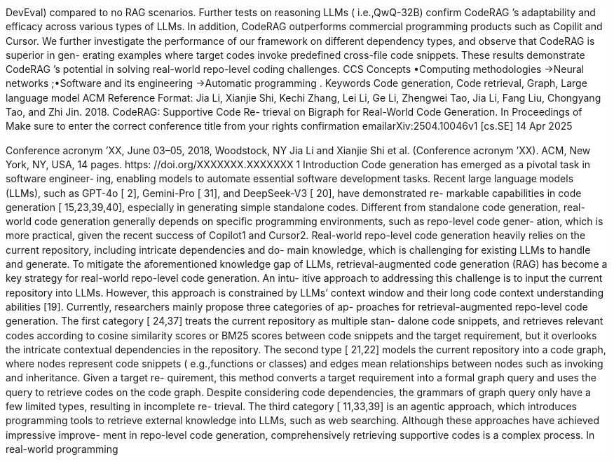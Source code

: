 DevEval) compared to no RAG scenarios. Further tests on reasoning
LLMs ( i.e.,QwQ-32B) confirm CodeRAG ’s adaptability and efficacy
across various types of LLMs. In addition, CodeRAG outperforms
commercial programming products such as Copilit and Cursor. We
further investigate the performance of our framework on different
dependency types, and observe that CodeRAG is superior in gen-
erating examples where target codes invoke predefined cross-file
code snippets. These results demonstrate CodeRAG ’s potential in
solving real-world repo-level coding challenges.
CCS Concepts
•Computing methodologies →Neural networks ;•Software
and its engineering →Automatic programming .
Keywords
Code generation, Code retrieval, Graph, Large language model
ACM Reference Format:
Jia Li, Xianjie Shi, Kechi Zhang, Lei Li, Ge Li, Zhengwei Tao, Jia Li, Fang
Liu, Chongyang Tao, and Zhi Jin. 2018. CodeRAG: Supportive Code Re-
trieval on Bigraph for Real-World Code Generation. In Proceedings of Make
sure to enter the correct conference title from your rights confirmation emailarXiv:2504.10046v1  [cs.SE]  14 Apr 2025

Conference acronym ’XX, June 03–05, 2018, Woodstock, NY Jia Li and Xianjie Shi et al.
(Conference acronym ’XX). ACM, New York, NY, USA, 14 pages. https:
//doi.org/XXXXXXX.XXXXXXX
1 Introduction
Code generation has emerged as a pivotal task in software engineer-
ing, enabling models to automate essential software development
tasks. Recent large language models (LLMs), such as GPT-4o [ 2],
Gemini-Pro [ 31], and DeepSeek-V3 [ 20], have demonstrated re-
markable capabilities in code generation [ 15,23,39,40], especially
in generating simple standalone codes. Different from standalone
code generation, real-world code generation generally depends on
specific programming environments, such as repo-level code gener-
ation, which is more practical, given the recent success of Copilot1
and Cursor2. Real-world repo-level code generation heavily relies
on the current repository, including intricate dependencies and do-
main knowledge, which is challenging for existing LLMs to handle
and generate. To mitigate the aforementioned knowledge gap of
LLMs, retrieval-augmented code generation (RAG) has become a
key strategy for real-world repo-level code generation. An intu-
itive approach to addressing this challenge is to input the current
repository into LLMs. However, this approach is constrained by
LLMs’ context window and their long code context understanding
abilities [19].
Currently, researchers mainly propose three categories of ap-
proaches for retrieval-augmented repo-level code generation. The
first category [ 24,37] treats the current repository as multiple stan-
dalone code snippets, and retrieves relevant codes according to
cosine similarity scores or BM25 scores between code snippets and
the target requirement, but it overlooks the intricate contextual
dependencies in the repository. The second type [ 21,22] models the
current repository into a code graph, where nodes represent code
snippets ( e.g.,functions or classes) and edges mean relationships
between nodes such as invoking and inheritance. Given a target re-
quirement, this method converts a target requirement into a formal
graph query and uses the query to retrieve codes on the code graph.
Despite considering code dependencies, the grammars of graph
query only have a few limited types, resulting in incomplete re-
trieval. The third category [ 11,33,39] is an agentic approach, which
introduces programming tools to retrieve external knowledge into
LLMs, such as web searching.
Although these approaches have achieved impressive improve-
ment in repo-level code generation, comprehensively retrieving
supportive codes is a complex process. In real-world programming
